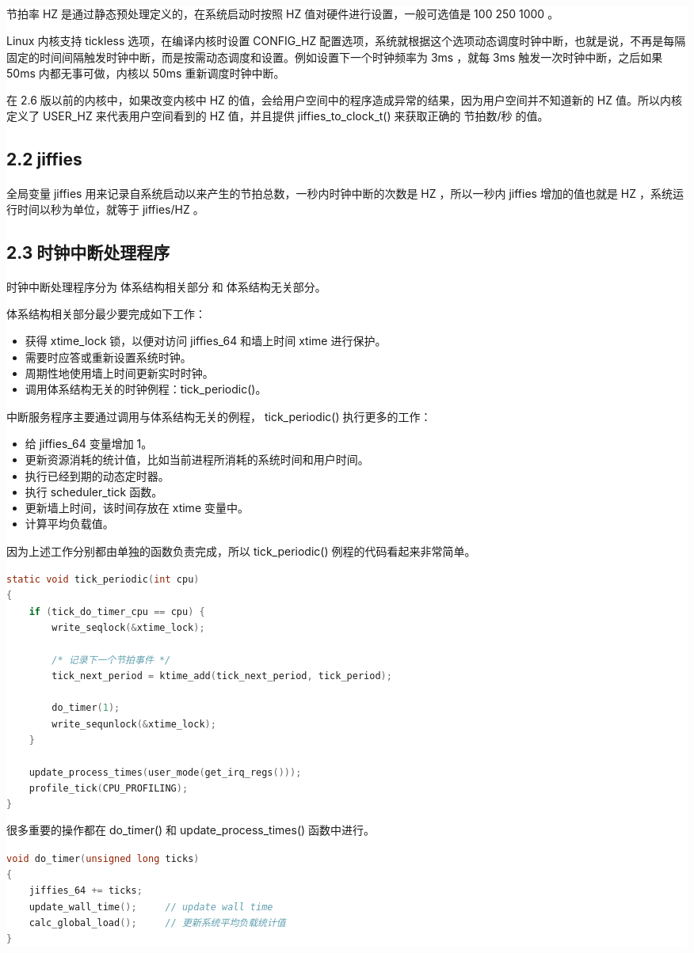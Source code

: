 节拍率 HZ 是通过静态预处理定义的，在系统启动时按照 HZ 值对硬件进行设置，一般可选值是 100 250 1000 。

Linux 内核支持 tickless 选项，在编译内核时设置 CONFIG_HZ 配置选项，系统就根据这个选项动态调度时钟中断，也就是说，不再是每隔固定的时间间隔触发时钟中断，而是按需动态调度和设置。例如设置下一个时钟频率为 3ms ，就每 3ms 触发一次时钟中断，之后如果 50ms 内都无事可做，内核以 50ms 重新调度时钟中断。

在 2.6 版以前的内核中，如果改变内核中 HZ 的值，会给用户空间中的程序造成异常的结果，因为用户空间并不知道新的 HZ 值。所以内核定义了 USER_HZ 来代表用户空间看到的 HZ 值，并且提供 jiffies_to_clock_t() 来获取正确的 节拍数/秒 的值。

## 2.2 jiffies

全局变量 jiffies 用来记录自系统启动以来产生的节拍总数，一秒内时钟中断的次数是 HZ ，所以一秒内 jiffies 增加的值也就是 HZ ，系统运行时间以秒为单位，就等于 jiffies/HZ 。


## 2.3 时钟中断处理程序

时钟中断处理程序分为 体系结构相关部分 和 体系结构无关部分。

体系结构相关部分最少要完成如下工作：

- 获得 xtime_lock 锁，以便对访问 jiffies_64 和墙上时间 xtime 进行保护。
- 需要时应答或重新设置系统时钟。
- 周期性地使用墙上时间更新实时时钟。
- 调用体系结构无关的时钟例程：tick_periodic()。

中断服务程序主要通过调用与体系结构无关的例程， tick_periodic() 执行更多的工作：

- 给 jiffies_64 变量增加 1。
- 更新资源消耗的统计值，比如当前进程所消耗的系统时间和用户时间。
- 执行已经到期的动态定时器。
- 执行 scheduler_tick 函数。
- 更新墙上时间，该时间存放在 xtime 变量中。
- 计算平均负载值。

因为上述工作分别都由单独的函数负责完成，所以 tick_periodic() 例程的代码看起来非常简单。
```c
static void tick_periodic(int cpu)
{
	if (tick_do_timer_cpu == cpu) {
		write_seqlock(&xtime_lock);
 
		/* 记录下一个节拍事件 */
		tick_next_period = ktime_add(tick_next_period, tick_period);
 
		do_timer(1);
		write_sequnlock(&xtime_lock);
	}
 
	update_process_times(user_mode(get_irq_regs()));
	profile_tick(CPU_PROFILING);
}
```

很多重要的操作都在 do_timer() 和 update_process_times() 函数中进行。

```c
void do_timer(unsigned long ticks)
{
	jiffies_64 += ticks;
	update_wall_time();     // update wall time
	calc_global_load();     // 更新系统平均负载统计值
}
```
